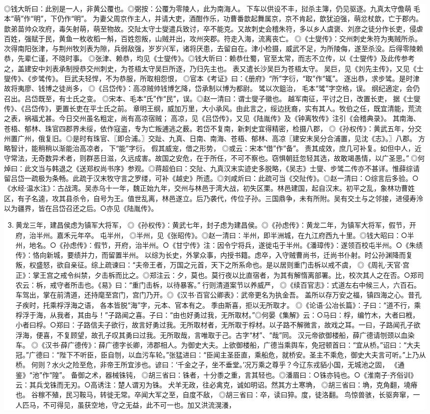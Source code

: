 <span class="c1">◎钱大昕曰：此别是一人，非黄公覆也。◎弼按：公覆为零陵人，此为南海人。</span>
下车以供设不丰，挝杀主簿，仍见驱逐。九真太守儋萌
<span class="c1">毛本“萌”作“明”，下仍作“明”。</span>
为妻父周京作主人，并请大吏，酒酣作乐，功曹番歆起舞属京，京不肯起，歆犹迫强，萌忿杖歆，亡于郡内。歆弟苗帅众攻府，毒矢射萌，萌至物故。交阯太守士燮遣兵致讨，卒不能克。又故刺史会稽朱符，多以乡人虞褒、刘彦之徒分作长吏，侵虐百姓，强赋于民，黄鱼一枚收稻一斛，百姓怨叛，山贼并出，攻州突郡。符走入海，流离丧亡。
<span class="c1">◎《士燮传》：交州刺史朱符为夷贼所杀。</span>
次得南阳张津，与荆州牧刘表为隙，兵弱敌强，岁岁兴军，诸将厌患，去留自在。津小检摄，威武不足，为所陵侮，遂至杀没。后得零陵赖恭，先辈仁谨，不晓时事。
<span class="c1">◎张津、赖恭，均见《士燮传》。◎钱大昕曰：赖恭仕蜀，官至太常，而志不立传，以《士燮传》及此传参考之，盖建安中刘表承制授恭交州刺史，为苍梧太守吴巨所逐，乃归先主也。</span>
表又遣长沙吴巨为苍梧太守。
<span class="c1">吴巨，见《刘先主传》，又见《士燮传》、《步骘传》。</span>
巨武夫轻悍，不为恭服，所取相怨恨，
<span class="c1">◎官本《考证》曰：《册府》“所”字衍，“取”作“辄”。</span>
逐出恭，求步骘。是时津故将夷廖、钱博之徒尚多，
<span class="c1">◎《吕岱传》：高凉贼帅钱博乞降，岱承制以博为都尉。</span>
骘以次鉏治，
<span class="c1">毛本“骘”字空格，误。</span>
纲纪適定，会仍召出。吕岱既至，有士氏之变。
<span class="c1">◎宋本、毛本“氏”作“民”，误。◎赵一清曰：谓士燮子徽也。</span>
越军南征，平讨之日，改置长吏，
<span class="c1">据《士燮传》、《吕岱传》，更置长吏在平士氏之前。</span>
章明王纲，威加万里，大小承风。由此言之，绥边抚裔，实有其人。牧伯之任，既宜清能，荒流之表，祸福尤甚。今日交州虽名粗定，尚有高凉宿贼；
<span class="c1">高凉，见《吕岱传》，又见《陆胤传》及《钟离牧传》注引《会稽典录》。</span>
其南海、苍梧、郁林、珠官四郡界未绥，依作寇盗，专为亡叛逋逃之薮。若岱不复南，新刺史宜得精密，检摄八郡，
<span class="c1">◎《孙权传》：黄武五年，分交州置广州，俄复旧。◎是时有珠官、〖即合浦。〗交趾、九真、日南、南海、苍梧、郁林、高凉〖建安末吴分合浦置，见沈《志》。〗八郡。</span>
方略智计，能稍稍以渐能治高凉者，
<span class="c1">下“能”字衍。</span>
假其威宠，借之形势，
<span class="c1">◎或云：宋本“借”作“备”。</span>
责其成效，庶几可补复。如但中人，近守常法，无奇数异术者，则群恶日滋，久远成害。故国之安危，在于所任，不可不察也。窃惧朝廷忽轻其选，故敢竭愚情，以广圣思。”
<span class="c1">◎何焯曰：此文当与韩退之《送郑权尚书序》参观。◎蒋超伯曰：交阯、九真汉末实迹史多脱略，《吴志》士燮、步骘二传亦不甚详。惟薛综请留吕岱一疏极为条畅。此疏于汉末牧守言之罗缕，可补《越史》所遗。◎刘咸炘曰：此疏可当《交阯传》。◎赵一清曰：○综言后多验。○《水经·温水注》：古战湾。吴赤乌十一年，魏正始九年，交州与林邑于湾大战，初失区栗。林邑建国，起自汉末。初平之乱，象林功曹姓区，有子名逵，攻其县杀令，自号为王。值世乱离，林邑遂立。后乃袭代，传位子孙。三国鼎争，未有所附。吴有交土与之邻接，进侵寿泠以为疆界，皆在吕岱召还之后。○亦见《陆胤传》。</span>

3. <span id="卷五十三·吴书八·张严程阚薛传第八-薛综-3"></span>
黄龙三年，建昌侯虑为镇军大将军，
<span class="c1">◎《孙权传》：黄武七年，封子虑为建昌侯。◎《孙虑传》：黄龙二年，为镇军大将军，假节，开府，治半州。嘉禾元年卒。</span>
屯半州，
<span class="c1">◎半州，见《张昭传》。◎赵一清曰：半州，即半洲城，在九江府西九十里。◎钱大昭曰：○半州，地名。○《孙虑传》：假节，开府，治半州。○《甘宁传》注：因令宁将兵，遂徙屯于半州。《潘璋传》：遂领百校屯半州。○《朱绩传》：恪向新城，要绩并力，而留置半州。</span>
以综为长史，外掌众事，内授书籍。虑卒，入守贼曹尚书，迁尚书仆射。时公孙渊降而复叛，权盛怒，欲自亲征。综上疏谏曰：“夫帝王者，万国之元首，天下之所系命也。是以居则重门击柝以戒不虞，
<span class="c1">◎《周礼·天官·宫正》：掌王宫之戒令纠禁，夕击柝而比之。◎郑注云：夕，莫也。莫行夜以比直宿者，为其有解惰离部署。比，校次其人之在否。○郑司农云：柝，戒守者所击也。《易》曰：“重门击柝，以待暴客。”</span>
行则清道案节以养威严，
<span class="c1">◎《续百官志》：式道左右中候三人，六百石。车驾出，掌在前清道，还持麾至宫门，宫门乃开。◎《汉书·百官公卿表》：武帝更名为执金吾。</span>
盖所以存万安之福，镇四海之心。昔孔子疾时，托乘桴浮海之语，
<span class="c1">各本皆脱“海”字，元本、官本有之。</span>
季由斯喜，拒以无所取才。
<span class="c1">◎《论语·公冶长篇》：子曰：“道不行，乘桴浮于海，从我者，其由与！”子路闻之喜。子曰：“由也好勇过我，无所取材。”◎何晏《集解》云：○马曰：桴，编竹木，大者曰栰，小者曰桴。○郑曰：子路信夫子欲行，故言好勇过我。无所取材者，无所取于桴材。以子路不解微言，故戏之耳。一曰，子路闻孔子欲浮海，便喜，不复顾望，故孔子叹其勇曰过我。无所取哉，言唯取于己。古字“材”、“哉”同。</span>
汉元帝欲御楼船，薛广德请刎颈以血染车。
<span class="c1">◎《汉书·薛广德传》：薛广德字长卿，沛郡相人。为御史大夫。上欲御楼船，广德当乘舆车，免冠顿首曰：“宜从桥。”诏曰：“大夫冠。”广德曰：“陛下不听臣，臣自刎，以血污车轮。”张猛进曰：“臣闻主圣臣直，乘船危，就桥安。圣主不乘危，御史大夫言可听。”上乃从桥。</span>
何则？水火之险至危，非帝王所宜涉也。谚曰：‘千金之子，坐不垂堂。’况万乘之尊乎？今辽东戎貊小国，无城池之固，
<span class="c1">《通鉴》“池”作“隍”。</span>
备御之术，器械铢钝，
<span class="c1">◎胡三省曰：铢者，十分黍之重，言其轻也。◎潘眉曰：○铢亦钝也。○《淮南子·齐俗训》云：其兵戈铢而无刃。○高诱注：楚人谓刃为铢。</span>
犬羊无政，往必禽克，诚如明诏。然其方土寒埆，
<span class="c1">◎胡三省曰：埆，克角翻，墝瘠也。</span>
谷稼不殖，民习鞍马，转徙无常。卒闻大军之至，自度不敌，
<span class="c1">◎胡三省曰：卒，读曰猝。度，徒洛翻。</span>
鸟惊兽骇，长驱奔窜，一人匹马，不可得见，虽获空地，守之无益，此不可一也。加又洪流滉瀁，
